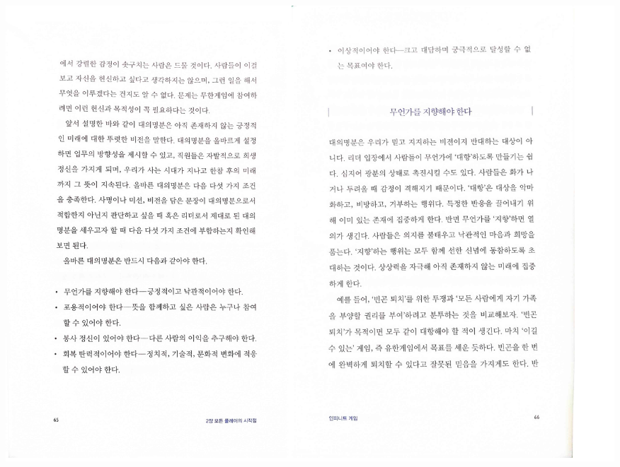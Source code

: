 <img src="the_infinite_game/7.jpg" alt="title" width="400"/> <img src="the_infinite_game/8.jpg" alt="title" width="400"/>